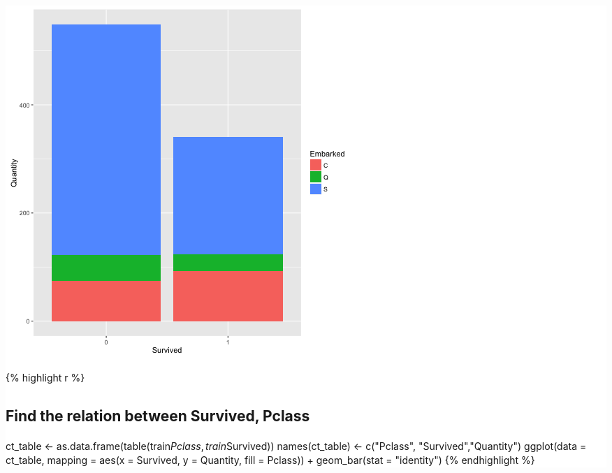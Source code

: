 ![center](/../figs/2016-12-02-titanic/unnamed-chunk-9-1.png)


{% highlight r %}
## Find the relation between Survived, Pclass
ct_table <- as.data.frame(table(train$Pclass, train$Survived))
names(ct_table) <- c("Pclass", "Survived","Quantity")
ggplot(data = ct_table,
       mapping = aes(x = Survived, y = Quantity, fill = Pclass)) +
  geom_bar(stat = "identity")
{% endhighlight %}
